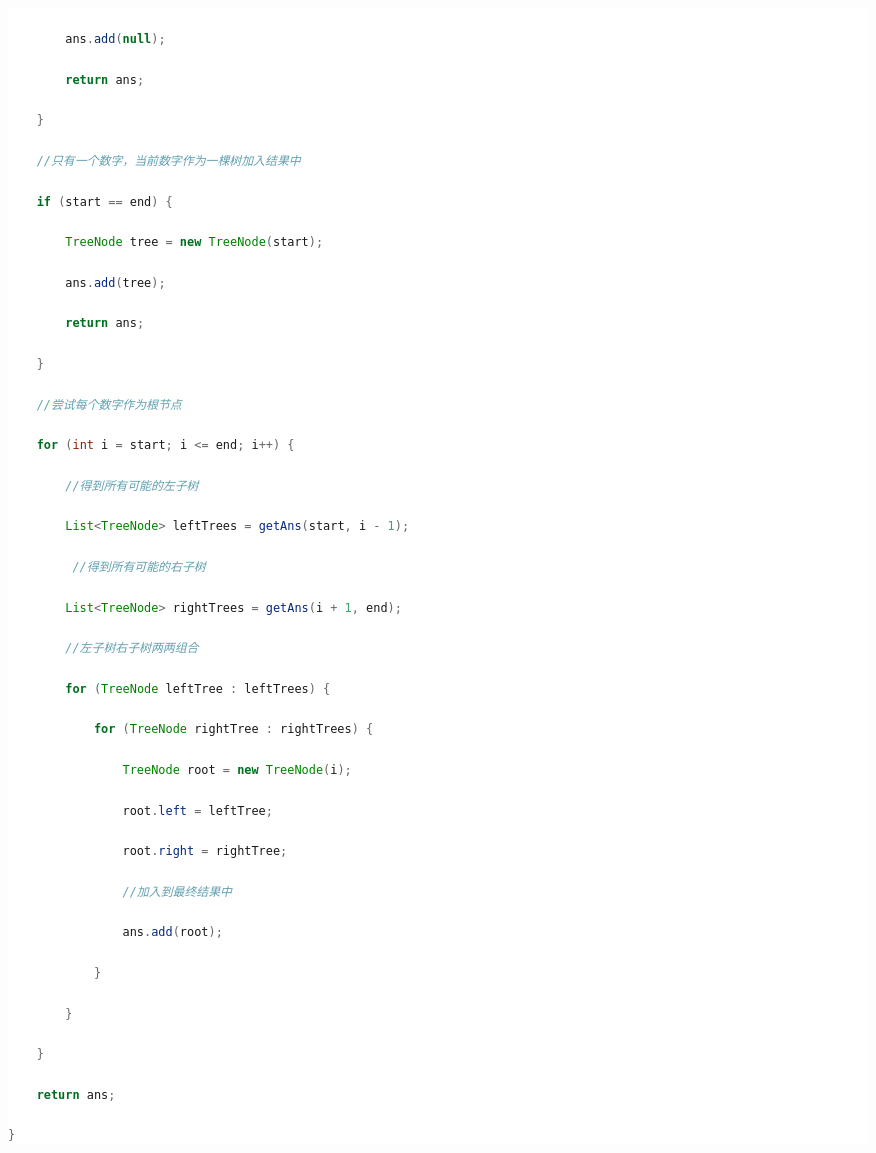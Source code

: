```java

        ans.add(null);

        return ans;

    }

    //只有一个数字，当前数字作为一棵树加入结果中

    if (start == end) {

        TreeNode tree = new TreeNode(start);

        ans.add(tree);

        return ans;

    }

    //尝试每个数字作为根节点

    for (int i = start; i <= end; i++) {

        //得到所有可能的左子树

        List<TreeNode> leftTrees = getAns(start, i - 1);

         //得到所有可能的右子树

        List<TreeNode> rightTrees = getAns(i + 1, end);

        //左子树右子树两两组合

        for (TreeNode leftTree : leftTrees) {

            for (TreeNode rightTree : rightTrees) {

                TreeNode root = new TreeNode(i);

                root.left = leftTree;

                root.right = rightTree;

                //加入到最终结果中

                ans.add(root);

            }

        }

    }

    return ans;

}

```
